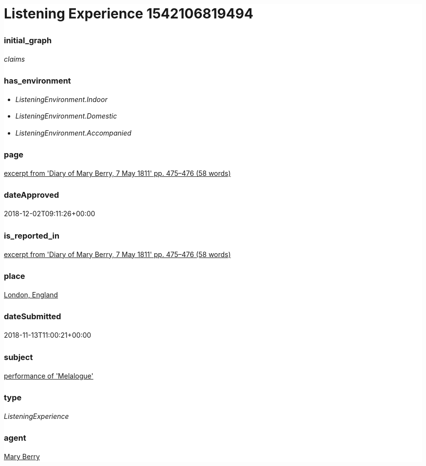 # Listening Experience 1542106819494

### initial_graph


*claims*

### has_environment

 - *ListeningEnvironment.Indoor*

 - *ListeningEnvironment.Domestic*

 - *ListeningEnvironment.Accompanied*

### page


[excerpt from 'Diary of Mary Berry, 7 May 1811' pp. 475–476 (58 words)](#excerpt-from-'Diary-of-Mary-Berry-7-May-1811'-pp.-475–476-(58-words))

### dateApproved


2018-12-02T09:11:26+00:00

### is_reported_in


[excerpt from 'Diary of Mary Berry, 7 May 1811' pp. 475–476 (58 words)](#excerpt-from-'Diary-of-Mary-Berry-7-May-1811'-pp.-475–476-(58-words))

### place


[London, England](#London-England)

### dateSubmitted


2018-11-13T11:00:21+00:00

### subject


[performance of 'Melalogue'](#performance-of-'Melalogue')

### type


*ListeningExperience*

### agent


[Mary Berry](#Mary-Berry)
